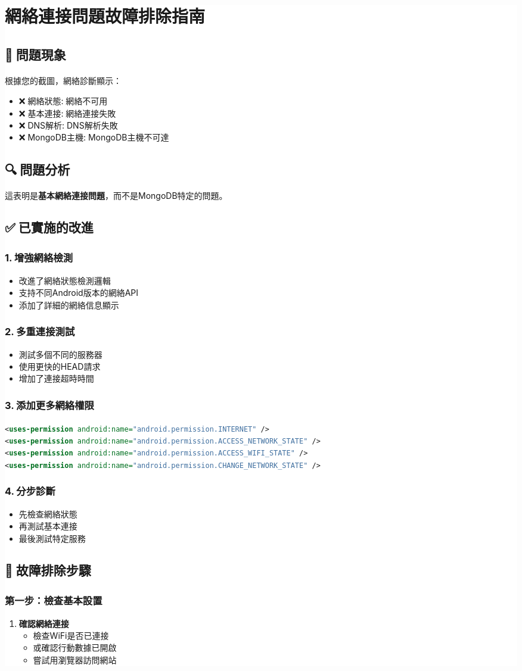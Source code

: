 # 網絡連接問題故障排除指南

## 🐛 問題現象
根據您的截圖，網絡診斷顯示：
- ❌ 網絡狀態: 網絡不可用
- ❌ 基本連接: 網絡連接失敗
- ❌ DNS解析: DNS解析失敗
- ❌ MongoDB主機: MongoDB主機不可達

## 🔍 問題分析

這表明是**基本網絡連接問題**，而不是MongoDB特定的問題。

## ✅ 已實施的改進

### 1. 增強網絡檢測
- 改進了網絡狀態檢測邏輯
- 支持不同Android版本的網絡API
- 添加了詳細的網絡信息顯示

### 2. 多重連接測試
- 測試多個不同的服務器
- 使用更快的HEAD請求
- 增加了連接超時時間

### 3. 添加更多網絡權限
```xml
<uses-permission android:name="android.permission.INTERNET" />
<uses-permission android:name="android.permission.ACCESS_NETWORK_STATE" />
<uses-permission android:name="android.permission.ACCESS_WIFI_STATE" />
<uses-permission android:name="android.permission.CHANGE_NETWORK_STATE" />
```

### 4. 分步診斷
- 先檢查網絡狀態
- 再測試基本連接
- 最後測試特定服務

## 📱 故障排除步驟

### 第一步：檢查基本設置

1. **確認網絡連接**
   - 檢查WiFi是否已連接
   - 或確認行動數據已開啟
   - 嘗試用瀏覽器訪問網站
